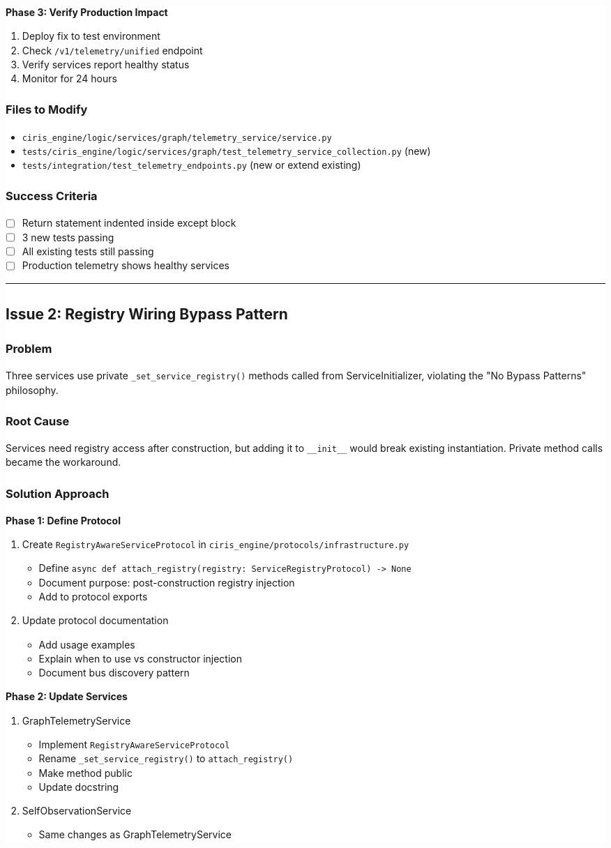 **Phase 3: Verify Production Impact**
1. Deploy fix to test environment
2. Check `/v1/telemetry/unified` endpoint
3. Verify services report healthy status
4. Monitor for 24 hours

### Files to Modify
- `ciris_engine/logic/services/graph/telemetry_service/service.py`
- `tests/ciris_engine/logic/services/graph/test_telemetry_service_collection.py` (new)
- `tests/integration/test_telemetry_endpoints.py` (new or extend existing)

### Success Criteria
- [ ] Return statement indented inside except block
- [ ] 3 new tests passing
- [ ] All existing tests still passing
- [ ] Production telemetry shows healthy services

---

## Issue 2: Registry Wiring Bypass Pattern

### Problem
Three services use private `_set_service_registry()` methods called from ServiceInitializer, violating the "No Bypass Patterns" philosophy.

### Root Cause
Services need registry access after construction, but adding it to `__init__` would break existing instantiation. Private method calls became the workaround.

### Solution Approach

**Phase 1: Define Protocol**
1. Create `RegistryAwareServiceProtocol` in `ciris_engine/protocols/infrastructure.py`
   - Define `async def attach_registry(registry: ServiceRegistryProtocol) -> None`
   - Document purpose: post-construction registry injection
   - Add to protocol exports

2. Update protocol documentation
   - Add usage examples
   - Explain when to use vs constructor injection
   - Document bus discovery pattern

**Phase 2: Update Services**
1. GraphTelemetryService
   - Implement `RegistryAwareServiceProtocol`
   - Rename `_set_service_registry()` to `attach_registry()`
   - Make method public
   - Update docstring

2. SelfObservationService
   - Same changes as GraphTelemetryService
